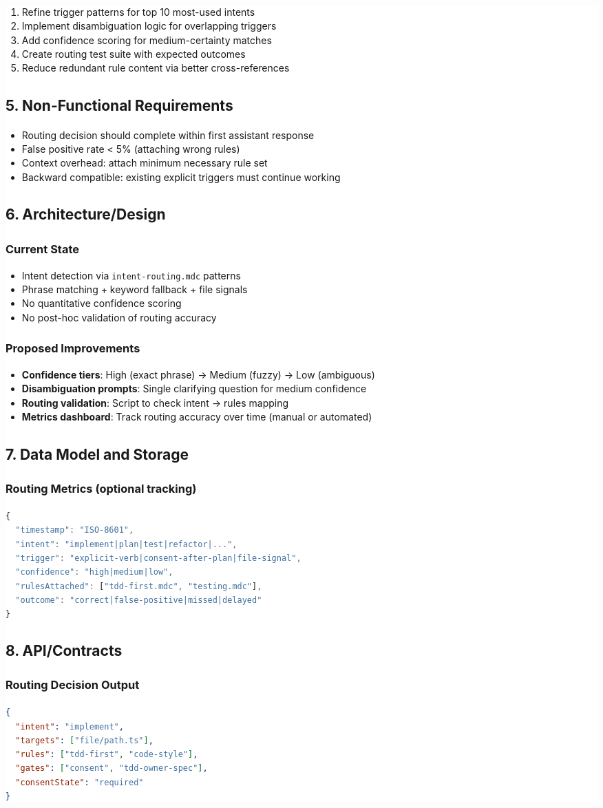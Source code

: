 1. Refine trigger patterns for top 10 most-used intents
2. Implement disambiguation logic for overlapping triggers
3. Add confidence scoring for medium-certainty matches
4. Create routing test suite with expected outcomes
5. Reduce redundant rule content via better cross-references

## 5. Non-Functional Requirements

- Routing decision should complete within first assistant response
- False positive rate < 5% (attaching wrong rules)
- Context overhead: attach minimum necessary rule set
- Backward compatible: existing explicit triggers must continue working

## 6. Architecture/Design

### Current State

- Intent detection via `intent-routing.mdc` patterns
- Phrase matching + keyword fallback + file signals
- No quantitative confidence scoring
- No post-hoc validation of routing accuracy

### Proposed Improvements

- **Confidence tiers**: High (exact phrase) → Medium (fuzzy) → Low (ambiguous)
- **Disambiguation prompts**: Single clarifying question for medium confidence
- **Routing validation**: Script to check intent → rules mapping
- **Metrics dashboard**: Track routing accuracy over time (manual or automated)

## 7. Data Model and Storage

### Routing Metrics (optional tracking)

```typescript
{
  "timestamp": "ISO-8601",
  "intent": "implement|plan|test|refactor|...",
  "trigger": "explicit-verb|consent-after-plan|file-signal",
  "confidence": "high|medium|low",
  "rulesAttached": ["tdd-first.mdc", "testing.mdc"],
  "outcome": "correct|false-positive|missed|delayed"
}
```

## 8. API/Contracts

### Routing Decision Output

```json
{
  "intent": "implement",
  "targets": ["file/path.ts"],
  "rules": ["tdd-first", "code-style"],
  "gates": ["consent", "tdd-owner-spec"],
  "consentState": "required"
}
```
